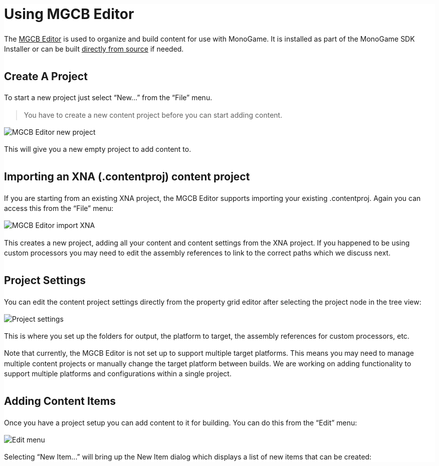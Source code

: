 # Using MGCB Editor

The [MGCB Editor](~/articles/tools/pipeline.md) is used to organize and build content for use with MonoGame. It is installed as part of the MonoGame SDK Installer or can be built [directly from source](https://github.com/mono/MonoGame/tree/develop/Tools/Pipeline) if needed.

## Create A Project

To start a new project just select “New...” from the “File” menu.  

> You have to create a new content project before you can start adding content.  

![MGCB Editor new project](~/images/content/mgcb_new.png)

This will give you a new empty project to add content to.

## Importing an XNA (.contentproj) content project

If you are starting from an existing XNA project, the MGCB Editor supports importing your existing .contentproj. Again you can access this from the “File” menu:

![MGCB Editor import XNA](~/images/content/mgcb_import.png)

This creates a new project, adding all your content and content settings from the XNA project. If you happened to be using custom processors you may need to edit the assembly references to link to the correct paths which we discuss next.

## Project Settings

You can edit the content project settings directly from the property grid editor after selecting the project node in the tree view:

![Project settings](~/images/content/mgcb_project.png)

This is where you set up the folders for output, the platform to target, the assembly references for custom processors, etc.

Note that currently, the MGCB Editor is not set up to support multiple target platforms. This means you may need to manage multiple content projects or manually change the target platform between builds. We are working on adding functionality to support multiple platforms and configurations within a single project.

## Adding Content Items

Once you have a project setup you can add content to it for building.  You can do this from the “Edit” menu:

![Edit menu](~/images/content/mgcb_addexisting.png)

Selecting “New Item...” will bring up the New Item dialog which displays a list of new items that can be created:
